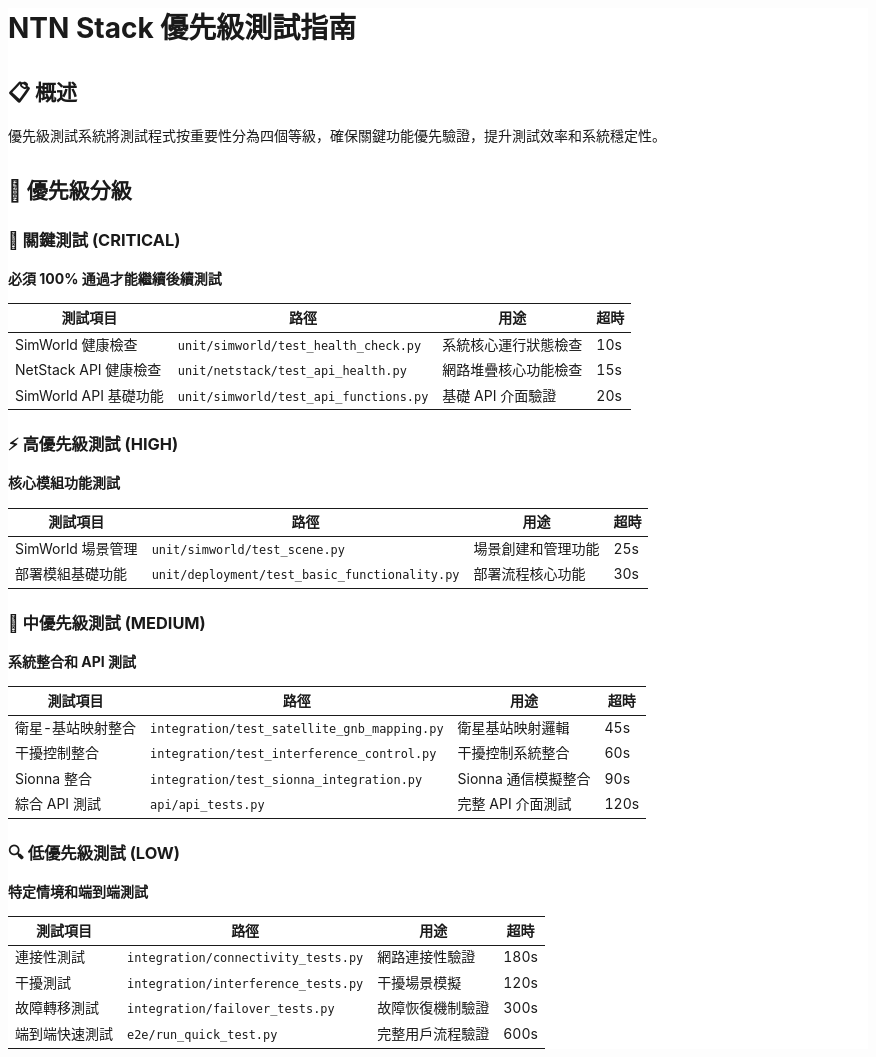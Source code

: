 # NTN Stack 優先級測試指南

## 📋 概述

優先級測試系統將測試程式按重要性分為四個等級，確保關鍵功能優先驗證，提升測試效率和系統穩定性。

## 🎯 優先級分級

### 🚨 關鍵測試 (CRITICAL)

**必須 100% 通過才能繼續後續測試**

| 測試項目              | 路徑                                  | 用途                 | 超時 |
| --------------------- | ------------------------------------- | -------------------- | ---- |
| SimWorld 健康檢查     | `unit/simworld/test_health_check.py`  | 系統核心運行狀態檢查 | 10s  |
| NetStack API 健康檢查 | `unit/netstack/test_api_health.py`    | 網路堆疊核心功能檢查 | 15s  |
| SimWorld API 基礎功能 | `unit/simworld/test_api_functions.py` | 基礎 API 介面驗證    | 20s  |

### ⚡ 高優先級測試 (HIGH)

**核心模組功能測試**

| 測試項目          | 路徑                                          | 用途               | 超時 |
| ----------------- | --------------------------------------------- | ------------------ | ---- |
| SimWorld 場景管理 | `unit/simworld/test_scene.py`                 | 場景創建和管理功能 | 25s  |
| 部署模組基礎功能  | `unit/deployment/test_basic_functionality.py` | 部署流程核心功能   | 30s  |

### 🔧 中優先級測試 (MEDIUM)

**系統整合和 API 測試**

| 測試項目          | 路徑                                        | 用途                | 超時 |
| ----------------- | ------------------------------------------- | ------------------- | ---- |
| 衛星-基站映射整合 | `integration/test_satellite_gnb_mapping.py` | 衛星基站映射邏輯    | 45s  |
| 干擾控制整合      | `integration/test_interference_control.py`  | 干擾控制系統整合    | 60s  |
| Sionna 整合       | `integration/test_sionna_integration.py`    | Sionna 通信模擬整合 | 90s  |
| 綜合 API 測試     | `api/api_tests.py`                          | 完整 API 介面測試   | 120s |

### 🔍 低優先級測試 (LOW)

**特定情境和端到端測試**

| 測試項目       | 路徑                                | 用途             | 超時 |
| -------------- | ----------------------------------- | ---------------- | ---- |
| 連接性測試     | `integration/connectivity_tests.py` | 網路連接性驗證   | 180s |
| 干擾測試       | `integration/interference_tests.py` | 干擾場景模擬     | 120s |
| 故障轉移測試   | `integration/failover_tests.py`     | 故障恢復機制驗證 | 300s |
| 端到端快速測試 | `e2e/run_quick_test.py`             | 完整用戶流程驗證 | 600s |
